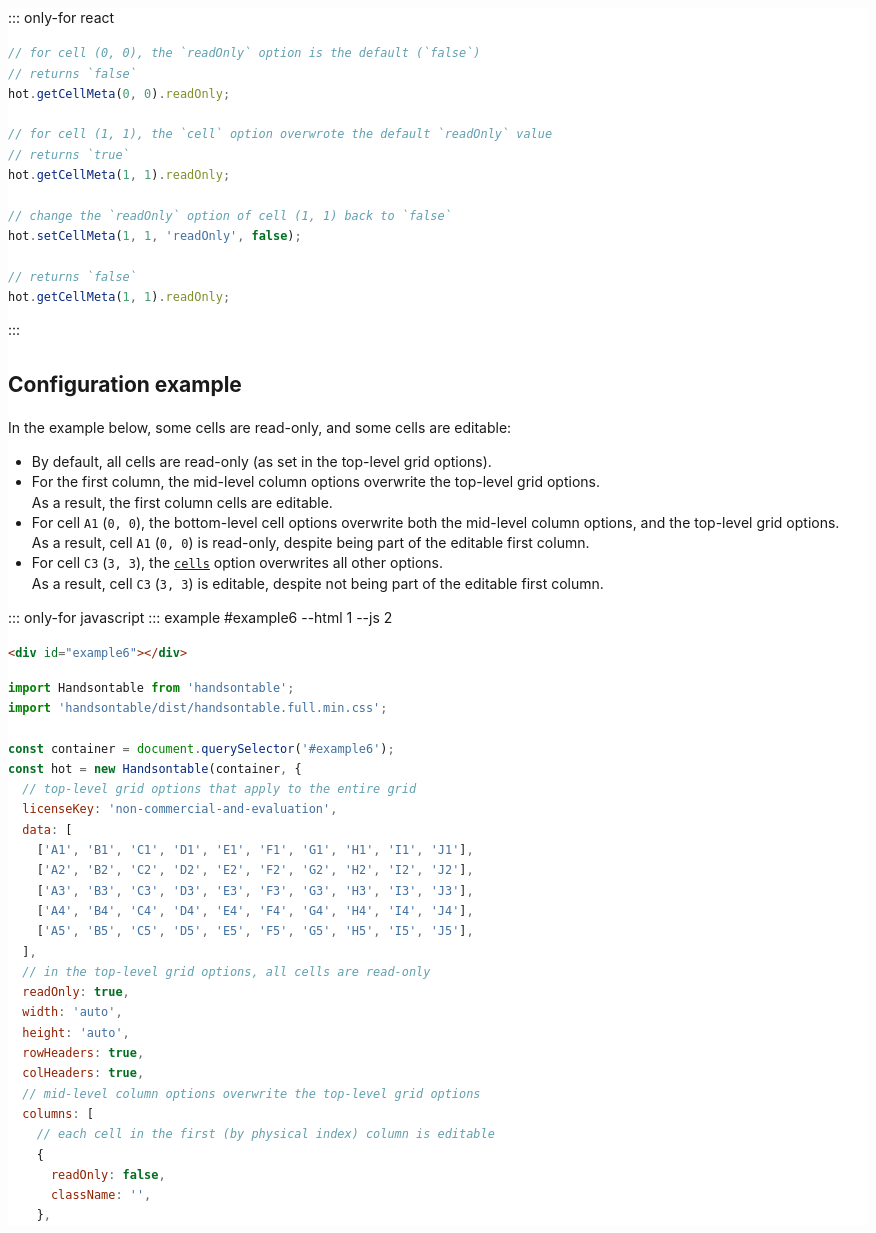 
::: only-for react
```jsx
// for cell (0, 0), the `readOnly` option is the default (`false`)
// returns `false`
hot.getCellMeta(0, 0).readOnly;

// for cell (1, 1), the `cell` option overwrote the default `readOnly` value
// returns `true`
hot.getCellMeta(1, 1).readOnly;

// change the `readOnly` option of cell (1, 1) back to `false`
hot.setCellMeta(1, 1, 'readOnly', false);

// returns `false`
hot.getCellMeta(1, 1).readOnly;
```
:::

## Configuration example

In the example below, some cells are read-only, and some cells are editable:
- By default, all cells are read-only (as set in the top-level grid options).
- For the first column, the mid-level column options overwrite the top-level grid options.<br>
  As a result, the first column cells are editable.
- For cell `A1` (`0, 0`), the bottom-level cell options overwrite both the mid-level column options, and the top-level grid options.<br>
  As a result, cell `A1` (`0, 0`) is read-only, despite being part of the editable first column.
- For cell `C3` (`3, 3`), the [`cells`](@/api/options.md#cells) option overwrites all other options.<br>
  As a result, cell `C3` (`3, 3`) is editable, despite not being part of the editable first column.

::: only-for javascript
::: example #example6 --html 1 --js 2
```html
<div id="example6"></div>
```
```js
import Handsontable from 'handsontable';
import 'handsontable/dist/handsontable.full.min.css';

const container = document.querySelector('#example6');
const hot = new Handsontable(container, {
  // top-level grid options that apply to the entire grid
  licenseKey: 'non-commercial-and-evaluation',
  data: [
    ['A1', 'B1', 'C1', 'D1', 'E1', 'F1', 'G1', 'H1', 'I1', 'J1'],
    ['A2', 'B2', 'C2', 'D2', 'E2', 'F2', 'G2', 'H2', 'I2', 'J2'],
    ['A3', 'B3', 'C3', 'D3', 'E3', 'F3', 'G3', 'H3', 'I3', 'J3'],
    ['A4', 'B4', 'C4', 'D4', 'E4', 'F4', 'G4', 'H4', 'I4', 'J4'],
    ['A5', 'B5', 'C5', 'D5', 'E5', 'F5', 'G5', 'H5', 'I5', 'J5'],
  ],
  // in the top-level grid options, all cells are read-only
  readOnly: true,
  width: 'auto',
  height: 'auto',
  rowHeaders: true,
  colHeaders: true,
  // mid-level column options overwrite the top-level grid options
  columns: [
    // each cell in the first (by physical index) column is editable
    {
      readOnly: false,
      className: '',
    },
```